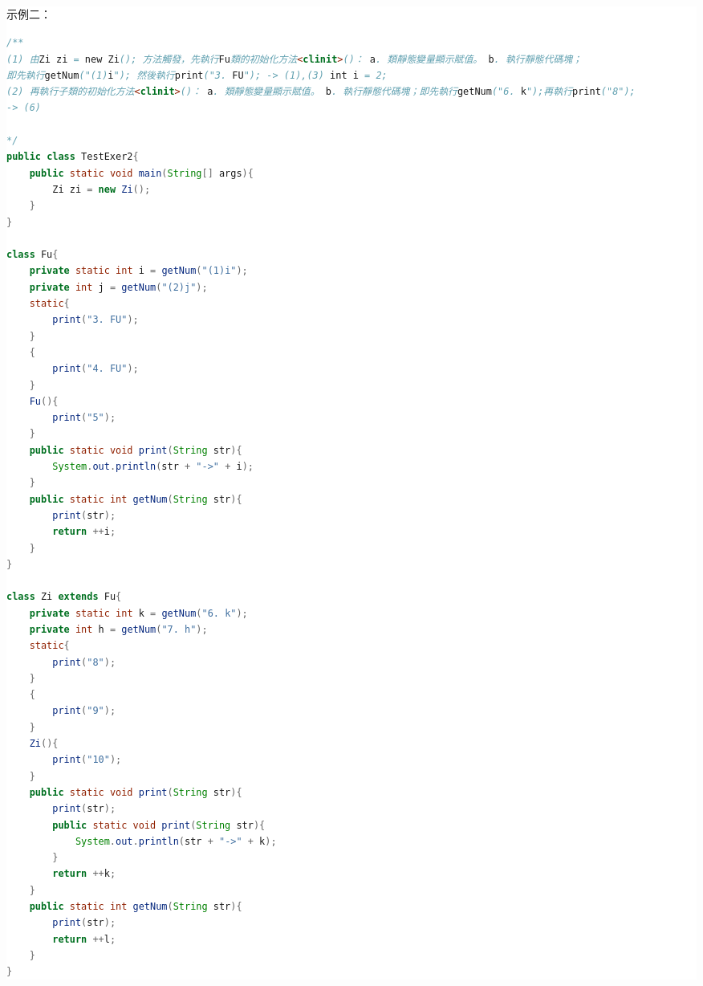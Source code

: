 示例二：

```java
/**
(1) 由Zi zi = new Zi(); 方法觸發，先執行Fu類的初始化方法<clinit>()： a. 類靜態變量顯示賦值。 b. 執行靜態代碼塊；
即先執行getNum("(1)i"); 然後執行print("3. FU"); -> (1),(3) int i = 2;
(2) 再執行子類的初始化方法<clinit>()： a. 類靜態變量顯示賦值。 b. 執行靜態代碼塊；即先執行getNum("6. k");再執行print("8");
-> (6)

*/
public class TestExer2{
    public static void main(String[] args){
        Zi zi = new Zi();
    }
}

class Fu{
    private static int i = getNum("(1)i");
    private int j = getNum("(2)j");
    static{
        print("3. FU");
    }
    {
        print("4. FU");
    }
    Fu(){
        print("5");
    }
    public static void print(String str){
        System.out.println(str + "->" + i);
    }
    public static int getNum(String str){
        print(str);
        return ++i;
    }
}

class Zi extends Fu{
    private static int k = getNum("6. k");
    private int h = getNum("7. h");
    static{
        print("8");
    }
    {
        print("9");
    }
    Zi(){
        print("10");
    }
    public static void print(String str){
        print(str);
        public static void print(String str){
            System.out.println(str + "->" + k);
        }
        return ++k;
    }
    public static int getNum(String str){
        print(str);
        return ++l;
    }
}
```
